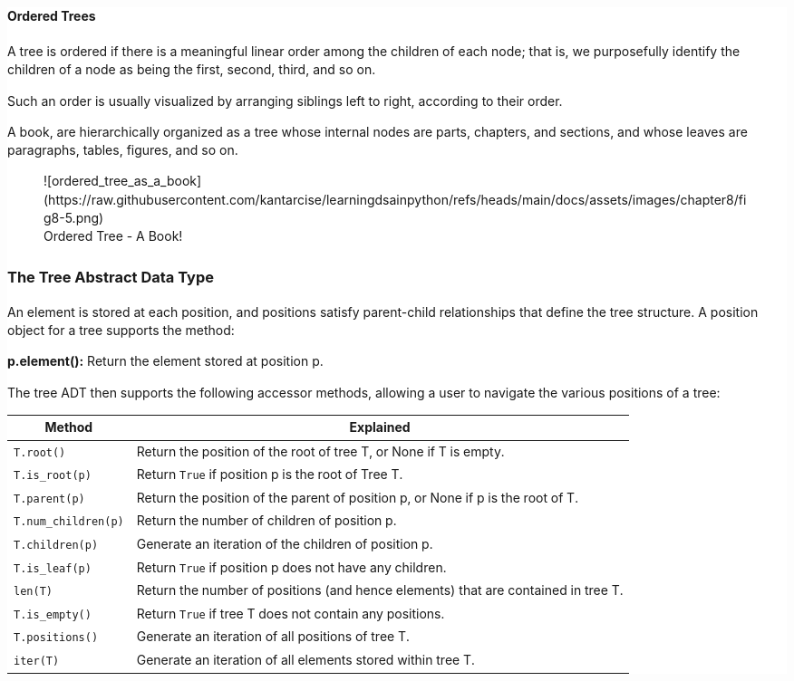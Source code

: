 #### Ordered Trees

A tree is ordered if there is a meaningful linear order among the children of each node; that is, we purposefully identify the children of a node as being the first, second, third, and so on.

Such an order is usually visualized by arranging siblings left to right, according to their order.

A book, are hierarchically organized as a tree whose internal nodes are parts, chapters, and sections, and whose leaves are paragraphs, tables, figures, and so on.

<figure markdown="span">
  ![ordered_tree_as_a_book](https://raw.githubusercontent.com/kantarcise/learningdsainpython/refs/heads/main/docs/assets/images/chapter8/fig8-5.png)
  <figcaption>Ordered Tree - A Book!</figcaption>
</figure>

### The Tree Abstract Data Type

An element is stored at each position, and positions satisfy parent-child relationships that define the tree structure. A position object for a tree supports the method:

**p.element():** Return the element stored at position p.

The tree ADT then supports the following accessor methods, allowing a user to navigate the various positions of a tree:

| Method |  Explained|
| ---- | ---- |
| `T.root()` | Return the position of the root of tree T, or None if T is empty. |
| `T.is_root(p)`  | Return `True` if position p is the root of Tree T. |
| `T.parent(p)`  | Return the position of the parent of position p, or None if p is the root of T. | 
| `T.num_children(p)`  | Return the number of children of position p. |
| `T.children(p)` | Generate an iteration of the children of position p. | 
| `T.is_leaf(p)` |  Return `True` if position p does not have any children. | 
| `len(T)` | Return the number of positions (and hence elements) that are contained in tree T. | 
| `T.is_empty()` | Return `True` if tree T does not contain any positions. | 
| `T.positions()` | Generate an iteration of all positions of tree T. | 
| `iter(T)` | Generate an iteration of all elements stored within tree  T. | 

